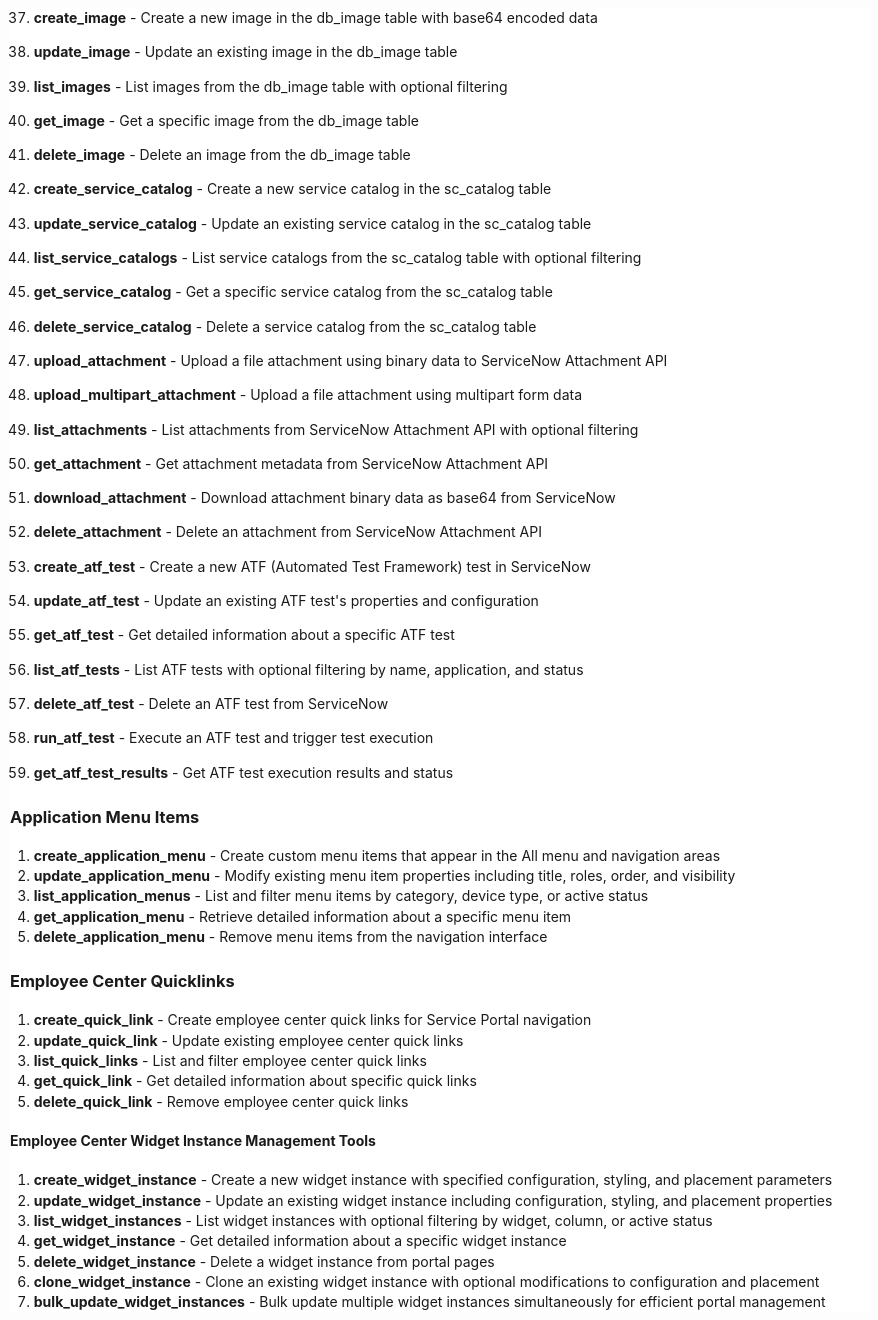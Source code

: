 37. **create_image** - Create a new image in the db_image table with base64 encoded data
38. **update_image** - Update an existing image in the db_image table
39. **list_images** - List images from the db_image table with optional filtering
40. **get_image** - Get a specific image from the db_image table
41. **delete_image** - Delete an image from the db_image table

42. **create_service_catalog** - Create a new service catalog in the sc_catalog table
43. **update_service_catalog** - Update an existing service catalog in the sc_catalog table
44. **list_service_catalogs** - List service catalogs from the sc_catalog table with optional filtering
45. **get_service_catalog** - Get a specific service catalog from the sc_catalog table
46. **delete_service_catalog** - Delete a service catalog from the sc_catalog table

47. **upload_attachment** - Upload a file attachment using binary data to ServiceNow Attachment API
48. **upload_multipart_attachment** - Upload a file attachment using multipart form data
49. **list_attachments** - List attachments from ServiceNow Attachment API with optional filtering
50. **get_attachment** - Get attachment metadata from ServiceNow Attachment API
51. **download_attachment** - Download attachment binary data as base64 from ServiceNow
52. **delete_attachment** - Delete an attachment from ServiceNow Attachment API

53. **create_atf_test** - Create a new ATF (Automated Test Framework) test in ServiceNow
54. **update_atf_test** - Update an existing ATF test's properties and configuration
55. **get_atf_test** - Get detailed information about a specific ATF test
56. **list_atf_tests** - List ATF tests with optional filtering by name, application, and status
57. **delete_atf_test** - Delete an ATF test from ServiceNow
58. **run_atf_test** - Execute an ATF test and trigger test execution
59. **get_atf_test_results** - Get ATF test execution results and status

### Application Menu Items

1. **create_application_menu** - Create custom menu items that appear in the All menu and navigation areas
2. **update_application_menu** - Modify existing menu item properties including title, roles, order, and visibility
3. **list_application_menus** - List and filter menu items by category, device type, or active status
4. **get_application_menu** - Retrieve detailed information about a specific menu item
5. **delete_application_menu** - Remove menu items from the navigation interface

### Employee Center Quicklinks

1. **create_quick_link** - Create employee center quick links for Service Portal navigation
2. **update_quick_link** - Update existing employee center quick links
3. **list_quick_links** - List and filter employee center quick links  
4. **get_quick_link** - Get detailed information about specific quick links
5. **delete_quick_link** - Remove employee center quick links


#### Employee Center Widget Instance Management Tools

1. **create_widget_instance** - Create a new widget instance with specified configuration, styling, and placement parameters
2. **update_widget_instance** - Update an existing widget instance including configuration, styling, and placement properties  
3. **list_widget_instances** - List widget instances with optional filtering by widget, column, or active status
4. **get_widget_instance** - Get detailed information about a specific widget instance
5. **delete_widget_instance** - Delete a widget instance from portal pages
6. **clone_widget_instance** - Clone an existing widget instance with optional modifications to configuration and placement
7. **bulk_update_widget_instances** - Bulk update multiple widget instances simultaneously for efficient portal management
